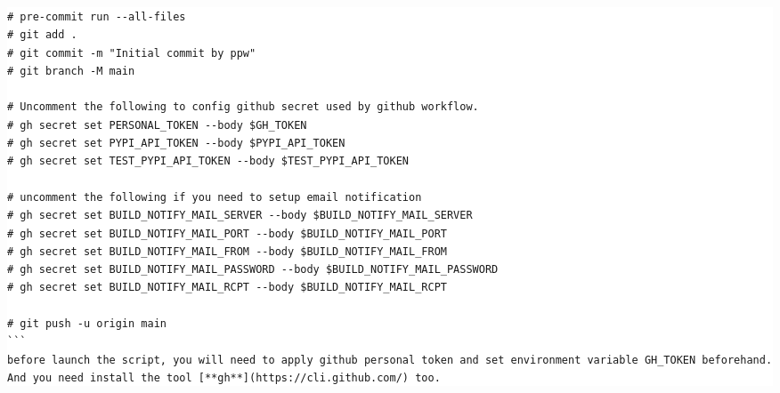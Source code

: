     # pre-commit run --all-files
    # git add .
    # git commit -m "Initial commit by ppw"
    # git branch -M main

    # Uncomment the following to config github secret used by github workflow. 
    # gh secret set PERSONAL_TOKEN --body $GH_TOKEN
    # gh secret set PYPI_API_TOKEN --body $PYPI_API_TOKEN
    # gh secret set TEST_PYPI_API_TOKEN --body $TEST_PYPI_API_TOKEN

    # uncomment the following if you need to setup email notification
    # gh secret set BUILD_NOTIFY_MAIL_SERVER --body $BUILD_NOTIFY_MAIL_SERVER
    # gh secret set BUILD_NOTIFY_MAIL_PORT --body $BUILD_NOTIFY_MAIL_PORT
    # gh secret set BUILD_NOTIFY_MAIL_FROM --body $BUILD_NOTIFY_MAIL_FROM
    # gh secret set BUILD_NOTIFY_MAIL_PASSWORD --body $BUILD_NOTIFY_MAIL_PASSWORD
    # gh secret set BUILD_NOTIFY_MAIL_RCPT --body $BUILD_NOTIFY_MAIL_RCPT

    # git push -u origin main
    ```
    before launch the script, you will need to apply github personal token and set environment variable GH_TOKEN beforehand. And you need install the tool [**gh**](https://cli.github.com/) too.
